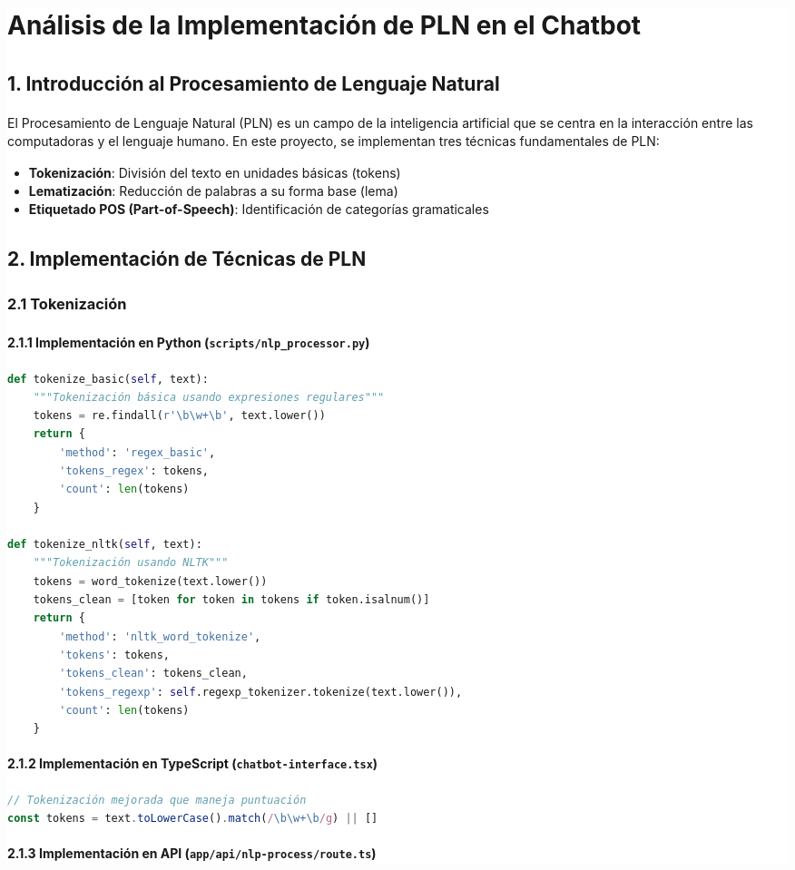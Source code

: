 # Análisis de la Implementación de PLN en el Chatbot

## 1. Introducción al Procesamiento de Lenguaje Natural

El Procesamiento de Lenguaje Natural (PLN) es un campo de la inteligencia artificial que se centra en la interacción entre las computadoras y el lenguaje humano. En este proyecto, se implementan tres técnicas fundamentales de PLN:

- **Tokenización**: División del texto en unidades básicas (tokens)
- **Lematización**: Reducción de palabras a su forma base (lema)
- **Etiquetado POS (Part-of-Speech)**: Identificación de categorías gramaticales

## 2. Implementación de Técnicas de PLN

### 2.1 Tokenización

#### 2.1.1 Implementación en Python (`scripts/nlp_processor.py`)

```python
def tokenize_basic(self, text):
    """Tokenización básica usando expresiones regulares"""
    tokens = re.findall(r'\b\w+\b', text.lower())
    return {
        'method': 'regex_basic',
        'tokens_regex': tokens,
        'count': len(tokens)
    }

def tokenize_nltk(self, text):
    """Tokenización usando NLTK"""
    tokens = word_tokenize(text.lower())
    tokens_clean = [token for token in tokens if token.isalnum()]
    return {
        'method': 'nltk_word_tokenize',
        'tokens': tokens,
        'tokens_clean': tokens_clean,
        'tokens_regexp': self.regexp_tokenizer.tokenize(text.lower()),
        'count': len(tokens)
    }
```

#### 2.1.2 Implementación en TypeScript (`chatbot-interface.tsx`)

```typescript
// Tokenización mejorada que maneja puntuación
const tokens = text.toLowerCase().match(/\b\w+\b/g) || []
```

#### 2.1.3 Implementación en API (`app/api/nlp-process/route.ts`)
